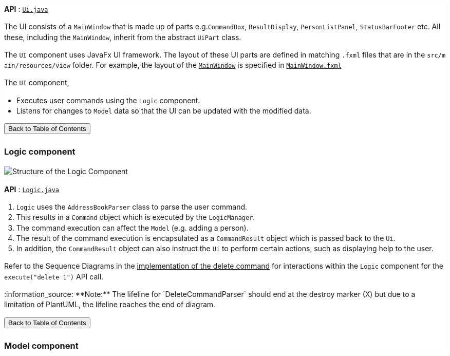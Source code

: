 **API** :
[`Ui.java`](https://github.com/AY2021S2-CS2103T-T11-3/tp/blob/master/src/main/java/seedu/address/ui/Ui.java)

The UI consists of a `MainWindow` that is made up of parts e.g.`CommandBox`, `ResultDisplay`, `PersonListPanel`, `StatusBarFooter` etc. All these, including the `MainWindow`, inherit from the abstract `UiPart` class.

The `UI` component uses JavaFx UI framework. The layout of these UI parts are defined in matching `.fxml` files that are in the `src/main/resources/view` folder. For example, the layout of the [`MainWindow`](https://github.com/AY2021S2-CS2103T-T11-3/tp/blob/master/src/main/java/seedu/address/ui/MainWindow.java) is specified in [`MainWindow.fxml`](https://github.com/AY2021S2-CS2103T-T11-3/tp/blob/master/src/main/resources/view/MainWindow.fxml)

The `UI` component,

* Executes user commands using the `Logic` component.
* Listens for changes to `Model` data so that the UI can be updated with the modified data.

<a href="#table-of-contents"> <button>Back to Table of Contents </button></a>

### Logic component

![Structure of the Logic Component](images/LogicClassDiagram.png)

**API** :
[`Logic.java`](https://github.com/AY2021S2-CS2103T-T11-3/tp/blob/master/src/main/java/seedu/address/logic/Logic.java)

1. `Logic` uses the `AddressBookParser` class to parse the user command.
1. This results in a `Command` object which is executed by the `LogicManager`.
1. The command execution can affect the `Model` (e.g. adding a person).
1. The result of the command execution is encapsulated as a `CommandResult` object which is passed back to the `Ui`.
1. In addition, the `CommandResult` object can also instruct the `Ui` to perform certain actions, such as displaying help to the user.

Refer to the Sequence Diagrams in the [implementation of the delete command](#delete-feature) for interactions within the `Logic` component for the `execute("delete 1")` API call.

<div markdown="span" class="alert alert-info">:information_source: **Note:** The lifeline for `DeleteCommandParser` should end at the destroy marker (X) but due to a limitation of PlantUML, the lifeline reaches the end of diagram.
</div>

<a href="#table-of-contents"> <button>Back to Table of Contents </button></a>

### Model component
